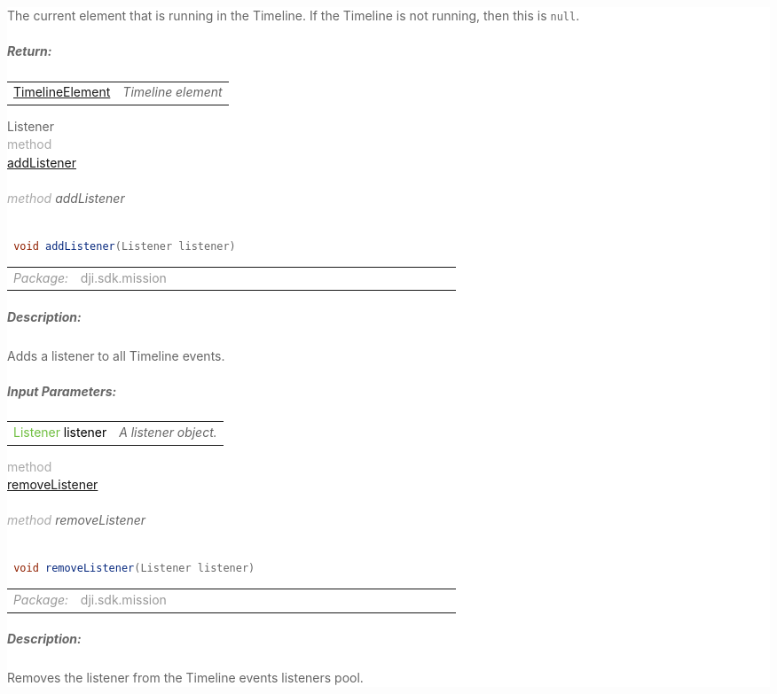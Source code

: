 <font color="#666">The current element that is running in the Timeline. If the Timeline is not running, then this is <code>null</code>.



##### Return:

<html><table class="table-inline-parameters"><tr valign="top"><td><font color="#70BF41"><a href="/Components/Missions/DJIMissionControlTimelineElement.html#djimissioncontroltimelineelement">TimelineElement</a></td><td><font color="#666"><i>Timeline element</i></td></tr></table></html></div>

<div class="api-row" id="djimissioncontrol_addlistenertotimelineprogresswithblock"><div class="api-col left">Listener</div><div class="api-col middle" style="color:#AAA">method</div><div class="api-col right"><a class="trigger" href="#djimissioncontrol_addlistenertotimelineprogresswithblock_inline">addListener</a></div></div><div class="inline-doc" id="djimissioncontrol_addlistenertotimelineprogresswithblock_inline"

><div class="article"><h6 ><font color="#AAA">method </font>addListener</h6></div>

~~~java
 void addListener(Listener listener) 
~~~

<html><table class="table-supportedby"><tr valign="top"><td width=15%><font color="#999"><i>Package:</i></td><td width=85%><font color="#999">dji.sdk.mission</td></tr></table></html>



##### Description:



<font color="#666">Adds a listener to all Timeline events.



##### Input Parameters:

<html><table class="table-inline-parameters"><tr valign="top"><td><font color="#70BF41">Listener <font color="#000">listener</td><td><font color="#666"><i>A listener object.</i></td></tr></table></html></div>

<div class="api-row" id="djimissioncontrol_removelistener"><div class="api-col left"></div><div class="api-col middle" style="color:#AAA">method</div><div class="api-col right"><a class="trigger" href="#djimissioncontrol_removelistener_inline">removeListener</a></div></div><div class="inline-doc" id="djimissioncontrol_removelistener_inline"

><div class="article"><h6 ><font color="#AAA">method </font>removeListener</h6></div>

~~~java
 void removeListener(Listener listener) 
~~~

<html><table class="table-supportedby"><tr valign="top"><td width=15%><font color="#999"><i>Package:</i></td><td width=85%><font color="#999">dji.sdk.mission</td></tr></table></html>



##### Description:



<font color="#666">Removes the listener from the Timeline events listeners pool.
